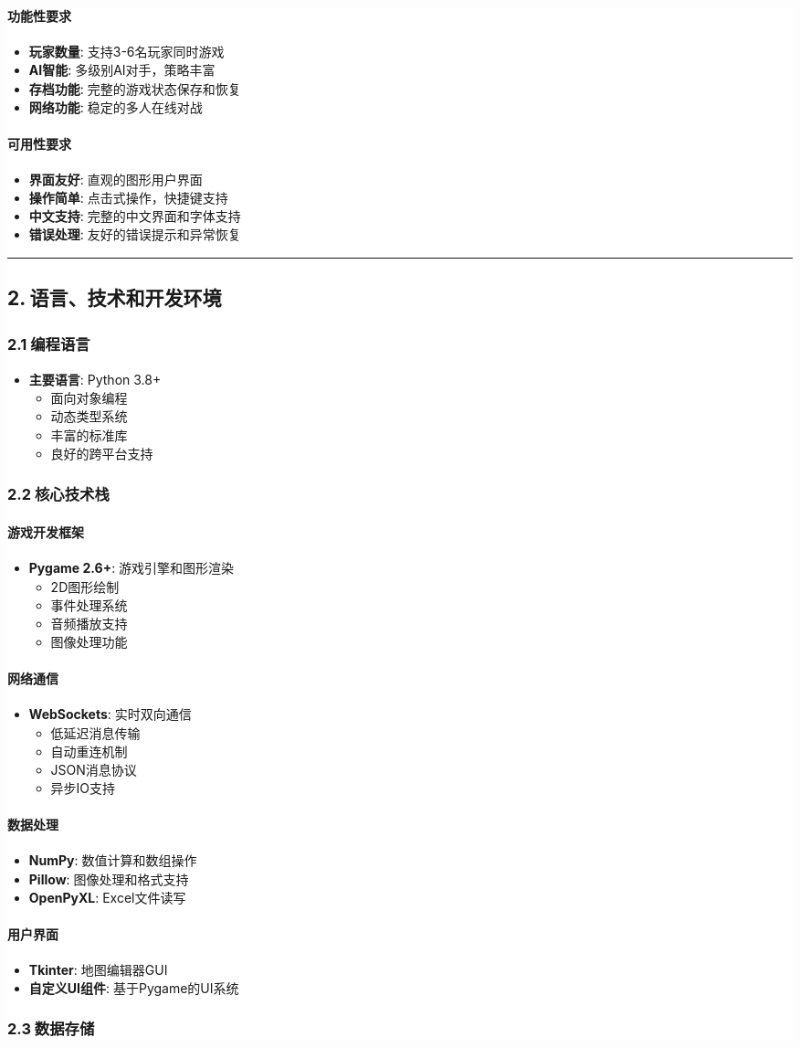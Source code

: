 #### 功能性要求
- **玩家数量**: 支持3-6名玩家同时游戏
- **AI智能**: 多级别AI对手，策略丰富
- **存档功能**: 完整的游戏状态保存和恢复
- **网络功能**: 稳定的多人在线对战

#### 可用性要求
- **界面友好**: 直观的图形用户界面
- **操作简单**: 点击式操作，快捷键支持
- **中文支持**: 完整的中文界面和字体支持
- **错误处理**: 友好的错误提示和异常恢复

---

## 2. 语言、技术和开发环境

### 2.1 编程语言
- **主要语言**: Python 3.8+
  - 面向对象编程
  - 动态类型系统
  - 丰富的标准库
  - 良好的跨平台支持

### 2.2 核心技术栈

#### 游戏开发框架
- **Pygame 2.6+**: 游戏引擎和图形渲染
  - 2D图形绘制
  - 事件处理系统
  - 音频播放支持
  - 图像处理功能

#### 网络通信
- **WebSockets**: 实时双向通信
  - 低延迟消息传输
  - 自动重连机制
  - JSON消息协议
  - 异步IO支持

#### 数据处理
- **NumPy**: 数值计算和数组操作
- **Pillow**: 图像处理和格式支持
- **OpenPyXL**: Excel文件读写

#### 用户界面
- **Tkinter**: 地图编辑器GUI
- **自定义UI组件**: 基于Pygame的UI系统

### 2.3 数据存储
